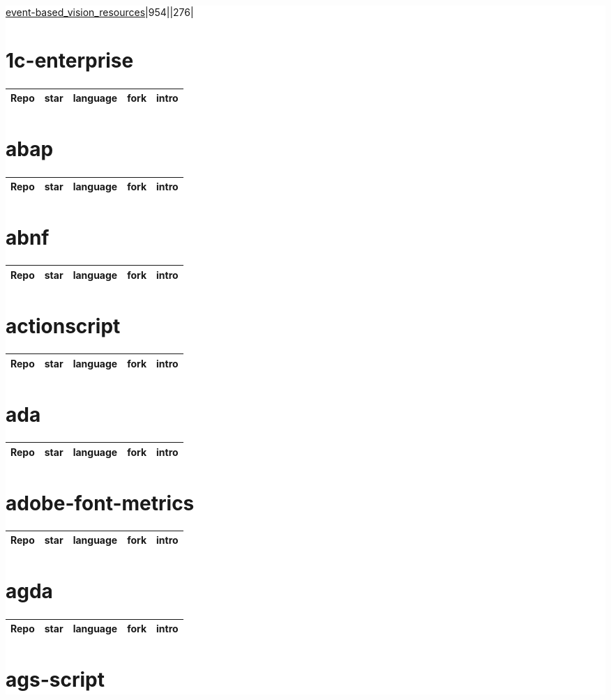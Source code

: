 [event-based_vision_resources](https://github.com/uzh-rpg/event-based_vision_resources)|954||276|


# 1c-enterprise

Repo|star|language|fork|intro
-|-|-|-|-



# abap

Repo|star|language|fork|intro
-|-|-|-|-



# abnf

Repo|star|language|fork|intro
-|-|-|-|-



# actionscript

Repo|star|language|fork|intro
-|-|-|-|-



# ada

Repo|star|language|fork|intro
-|-|-|-|-



# adobe-font-metrics

Repo|star|language|fork|intro
-|-|-|-|-



# agda

Repo|star|language|fork|intro
-|-|-|-|-



# ags-script
